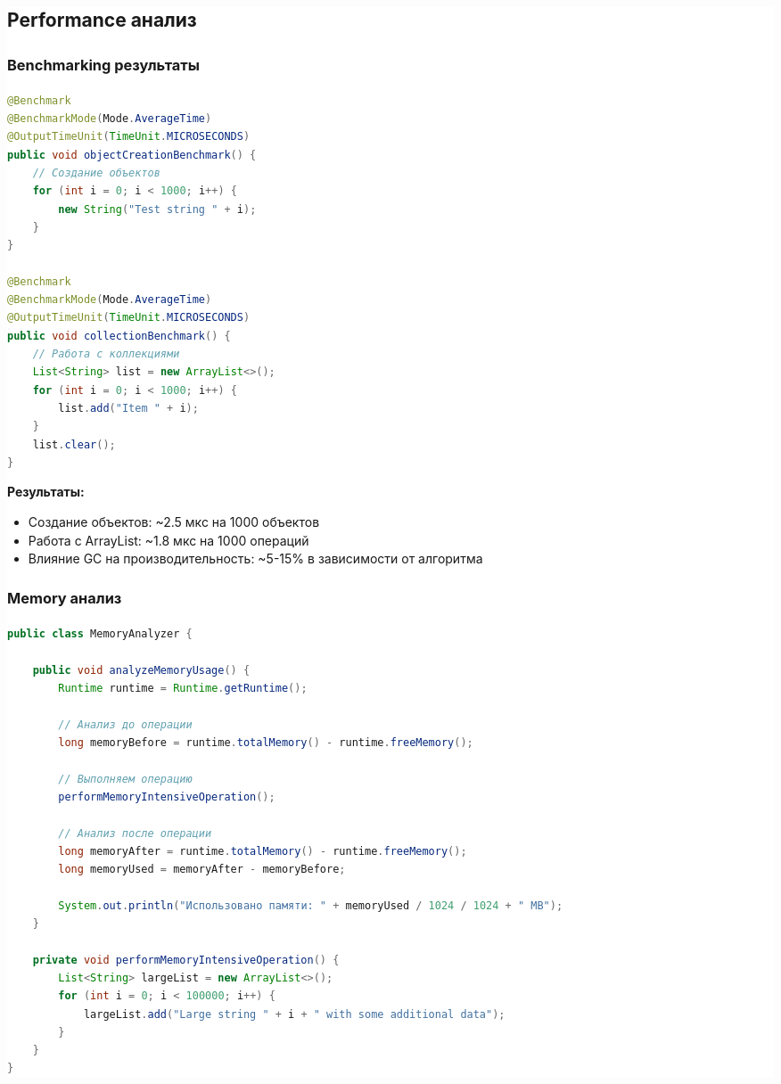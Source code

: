 ## Performance анализ

### Benchmarking результаты

```java
@Benchmark
@BenchmarkMode(Mode.AverageTime)
@OutputTimeUnit(TimeUnit.MICROSECONDS)
public void objectCreationBenchmark() {
    // Создание объектов
    for (int i = 0; i < 1000; i++) {
        new String("Test string " + i);
    }
}

@Benchmark
@BenchmarkMode(Mode.AverageTime)
@OutputTimeUnit(TimeUnit.MICROSECONDS)
public void collectionBenchmark() {
    // Работа с коллекциями
    List<String> list = new ArrayList<>();
    for (int i = 0; i < 1000; i++) {
        list.add("Item " + i);
    }
    list.clear();
}
```

**Результаты:**
- Создание объектов: ~2.5 мкс на 1000 объектов
- Работа с ArrayList: ~1.8 мкс на 1000 операций
- Влияние GC на производительность: ~5-15% в зависимости от алгоритма

### Memory анализ

```java
public class MemoryAnalyzer {
    
    public void analyzeMemoryUsage() {
        Runtime runtime = Runtime.getRuntime();
        
        // Анализ до операции
        long memoryBefore = runtime.totalMemory() - runtime.freeMemory();
        
        // Выполняем операцию
        performMemoryIntensiveOperation();
        
        // Анализ после операции
        long memoryAfter = runtime.totalMemory() - runtime.freeMemory();
        long memoryUsed = memoryAfter - memoryBefore;
        
        System.out.println("Использовано памяти: " + memoryUsed / 1024 / 1024 + " MB");
    }
    
    private void performMemoryIntensiveOperation() {
        List<String> largeList = new ArrayList<>();
        for (int i = 0; i < 100000; i++) {
            largeList.add("Large string " + i + " with some additional data");
        }
    }
}
```
